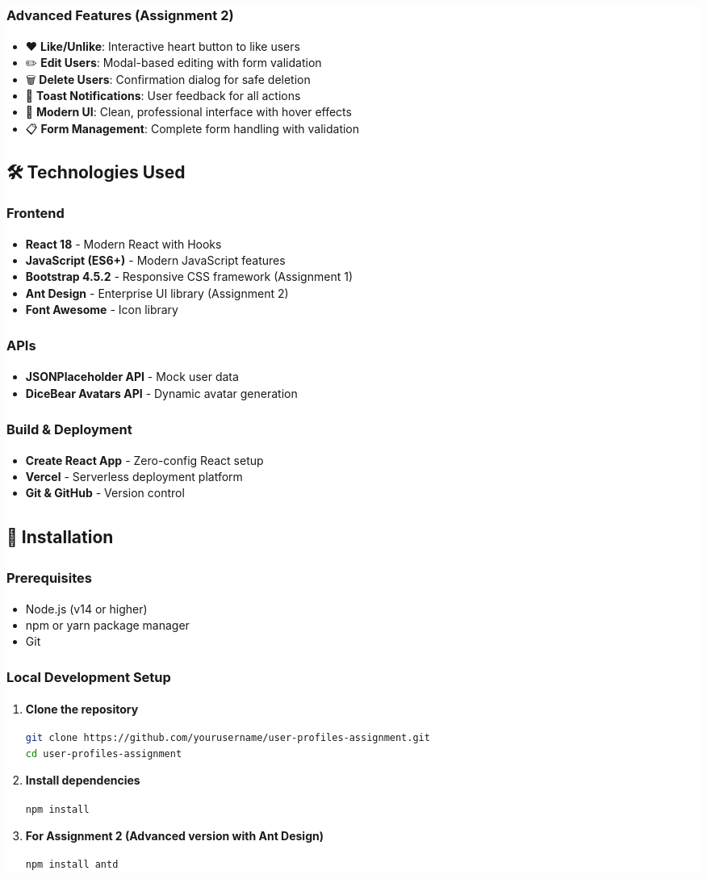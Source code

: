 ### Advanced Features (Assignment 2)
- ❤️ **Like/Unlike**: Interactive heart button to like users
- ✏️ **Edit Users**: Modal-based editing with form validation
- 🗑️ **Delete Users**: Confirmation dialog for safe deletion
- 📧 **Toast Notifications**: User feedback for all actions
- 🎨 **Modern UI**: Clean, professional interface with hover effects
- 📋 **Form Management**: Complete form handling with validation

## 🛠️ Technologies Used

### Frontend
- **React 18** - Modern React with Hooks
- **JavaScript (ES6+)** - Modern JavaScript features
- **Bootstrap 4.5.2** - Responsive CSS framework (Assignment 1)
- **Ant Design** - Enterprise UI library (Assignment 2)
- **Font Awesome** - Icon library

### APIs
- **JSONPlaceholder API** - Mock user data
- **DiceBear Avatars API** - Dynamic avatar generation

### Build & Deployment
- **Create React App** - Zero-config React setup
- **Vercel** - Serverless deployment platform
- **Git & GitHub** - Version control

## 🚀 Installation

### Prerequisites
- Node.js (v14 or higher)
- npm or yarn package manager
- Git

### Local Development Setup

1. **Clone the repository**
   ```bash
   git clone https://github.com/yourusername/user-profiles-assignment.git
   cd user-profiles-assignment
   ```

2. **Install dependencies**
   ```bash
   npm install
   ```

3. **For Assignment 2 (Advanced version with Ant Design)**
   ```bash
   npm install antd
   ```
